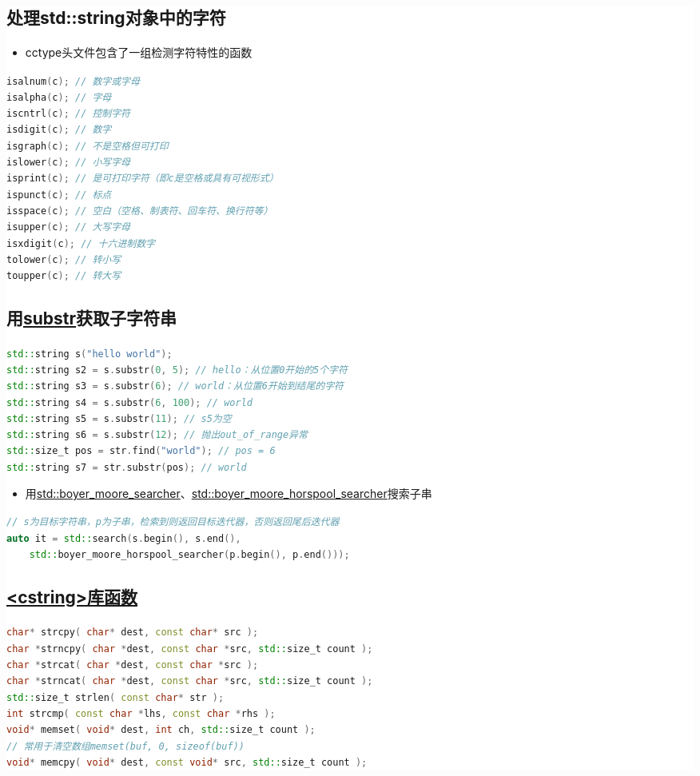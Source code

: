 ## 处理std::string对象中的字符
* cctype头文件包含了一组检测字符特性的函数
```cpp
isalnum(c); // 数字或字母
isalpha(c); // 字母
iscntrl(c); // 控制字符
isdigit(c); // 数字
isgraph(c); // 不是空格但可打印
islower(c); // 小写字母
isprint(c); // 是可打印字符（即c是空格或具有可视形式）
ispunct(c); // 标点
isspace(c); // 空白（空格、制表符、回车符、换行符等）
isupper(c); // 大写字母
isxdigit(c); // 十六进制数字
tolower(c); // 转小写
toupper(c); // 转大写
```

## 用[substr](https://en.cppreference.com/w/cpp/string/basic_string/substr)获取子字符串
```cpp
std::string s("hello world");
std::string s2 = s.substr(0, 5); // hello：从位置0开始的5个字符
std::string s3 = s.substr(6); // world：从位置6开始到结尾的字符
std::string s4 = s.substr(6, 100); // world
std::string s5 = s.substr(11); // s5为空
std::string s6 = s.substr(12); // 抛出out_of_range异常
std::size_t pos = str.find("world"); // pos = 6
std::string s7 = str.substr(pos); // world
```
* 用[std::boyer_moore_searcher](https://en.cppreference.com/w/cpp/utility/functional/boyer_moore_searcher)、[std::boyer_moore_horspool_searcher](https://en.cppreference.com/w/cpp/utility/functional/boyer_moore_horspool_searcher)搜索子串
```cpp
// s为目标字符串，p为子串，检索到则返回目标迭代器，否则返回尾后迭代器
auto it = std::search(s.begin(), s.end(),
    std::boyer_moore_horspool_searcher(p.begin(), p.end()));
```

## [\<cstring\>库函数](https://en.cppreference.com/w/cpp/header/cstring)
```cpp
char* strcpy( char* dest, const char* src );
char *strncpy( char *dest, const char *src, std::size_t count );
char *strcat( char *dest, const char *src );
char *strncat( char *dest, const char *src, std::size_t count );
std::size_t strlen( const char* str );
int strcmp( const char *lhs, const char *rhs );
void* memset( void* dest, int ch, std::size_t count );
// 常用于清空数组memset(buf, 0, sizeof(buf))
void* memcpy( void* dest, const void* src, std::size_t count );
```

